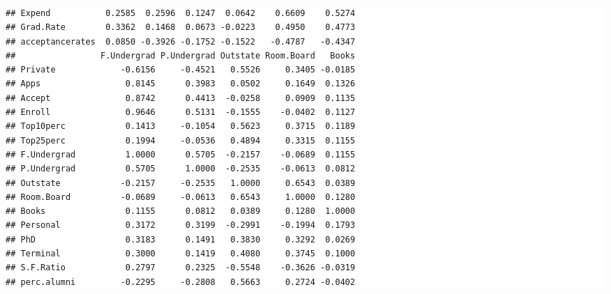     ## Expend           0.2585  0.2596  0.1247  0.0642    0.6609    0.5274
    ## Grad.Rate        0.3362  0.1468  0.0673 -0.0223    0.4950    0.4773
    ## acceptancerates  0.0850 -0.3926 -0.1752 -0.1522   -0.4787   -0.4347
    ##                 F.Undergrad P.Undergrad Outstate Room.Board   Books
    ## Private             -0.6156     -0.4521   0.5526     0.3405 -0.0185
    ## Apps                 0.8145      0.3983   0.0502     0.1649  0.1326
    ## Accept               0.8742      0.4413  -0.0258     0.0909  0.1135
    ## Enroll               0.9646      0.5131  -0.1555    -0.0402  0.1127
    ## Top10perc            0.1413     -0.1054   0.5623     0.3715  0.1189
    ## Top25perc            0.1994     -0.0536   0.4894     0.3315  0.1155
    ## F.Undergrad          1.0000      0.5705  -0.2157    -0.0689  0.1155
    ## P.Undergrad          0.5705      1.0000  -0.2535    -0.0613  0.0812
    ## Outstate            -0.2157     -0.2535   1.0000     0.6543  0.0389
    ## Room.Board          -0.0689     -0.0613   0.6543     1.0000  0.1280
    ## Books                0.1155      0.0812   0.0389     0.1280  1.0000
    ## Personal             0.3172      0.3199  -0.2991    -0.1994  0.1793
    ## PhD                  0.3183      0.1491   0.3830     0.3292  0.0269
    ## Terminal             0.3000      0.1419   0.4080     0.3745  0.1000
    ## S.F.Ratio            0.2797      0.2325  -0.5548    -0.3626 -0.0319
    ## perc.alumni         -0.2295     -0.2808   0.5663     0.2724 -0.0402
